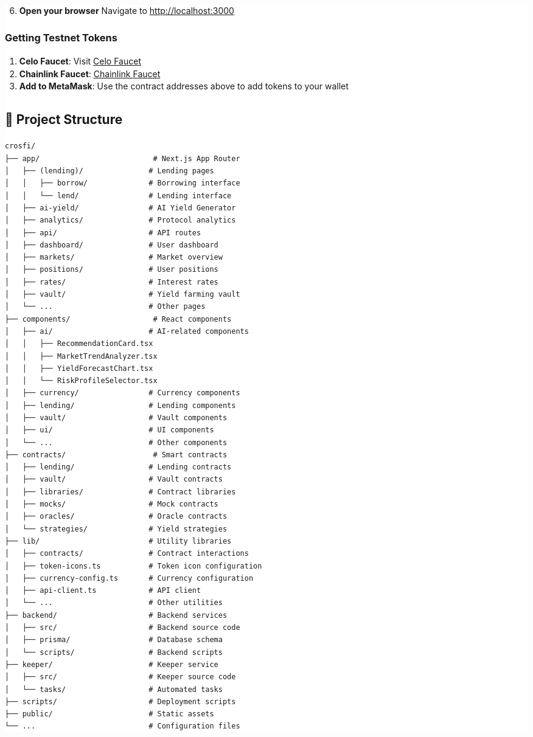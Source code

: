 6. **Open your browser**
   Navigate to [http://localhost:3000](http://localhost:3000)

### Getting Testnet Tokens

1. **Celo Faucet**: Visit [Celo Faucet](https://celo.org/developers/faucet)
2. **Chainlink Faucet**: [Chainlink Faucet](https://faucets.chain.link/celo-alfajores-testnet)
3. **Add to MetaMask**: Use the contract addresses above to add tokens to your wallet

## 📁 Project Structure

```
crosfi/
├── app/                          # Next.js App Router
│   ├── (lending)/               # Lending pages
│   │   ├── borrow/              # Borrowing interface
│   │   └── lend/                # Lending interface
│   ├── ai-yield/                # AI Yield Generator
│   ├── analytics/               # Protocol analytics
│   ├── api/                     # API routes
│   ├── dashboard/               # User dashboard
│   ├── markets/                 # Market overview
│   ├── positions/               # User positions
│   ├── rates/                   # Interest rates
│   ├── vault/                   # Yield farming vault
│   └── ...                      # Other pages
├── components/                   # React components
│   ├── ai/                      # AI-related components
│   │   ├── RecommendationCard.tsx
│   │   ├── MarketTrendAnalyzer.tsx
│   │   ├── YieldForecastChart.tsx
│   │   └── RiskProfileSelector.tsx
│   ├── currency/                # Currency components
│   ├── lending/                 # Lending components
│   ├── vault/                   # Vault components
│   ├── ui/                      # UI components
│   └── ...                      # Other components
├── contracts/                    # Smart contracts
│   ├── lending/                 # Lending contracts
│   ├── vault/                   # Vault contracts
│   ├── libraries/               # Contract libraries
│   ├── mocks/                   # Mock contracts
│   ├── oracles/                 # Oracle contracts
│   └── strategies/              # Yield strategies
├── lib/                         # Utility libraries
│   ├── contracts/               # Contract interactions
│   ├── token-icons.ts           # Token icon configuration
│   ├── currency-config.ts       # Currency configuration
│   ├── api-client.ts            # API client
│   └── ...                      # Other utilities
├── backend/                     # Backend services
│   ├── src/                     # Backend source code
│   ├── prisma/                  # Database schema
│   └── scripts/                 # Backend scripts
├── keeper/                      # Keeper service
│   ├── src/                     # Keeper source code
│   └── tasks/                   # Automated tasks
├── scripts/                     # Deployment scripts
├── public/                      # Static assets
└── ...                          # Configuration files
```
